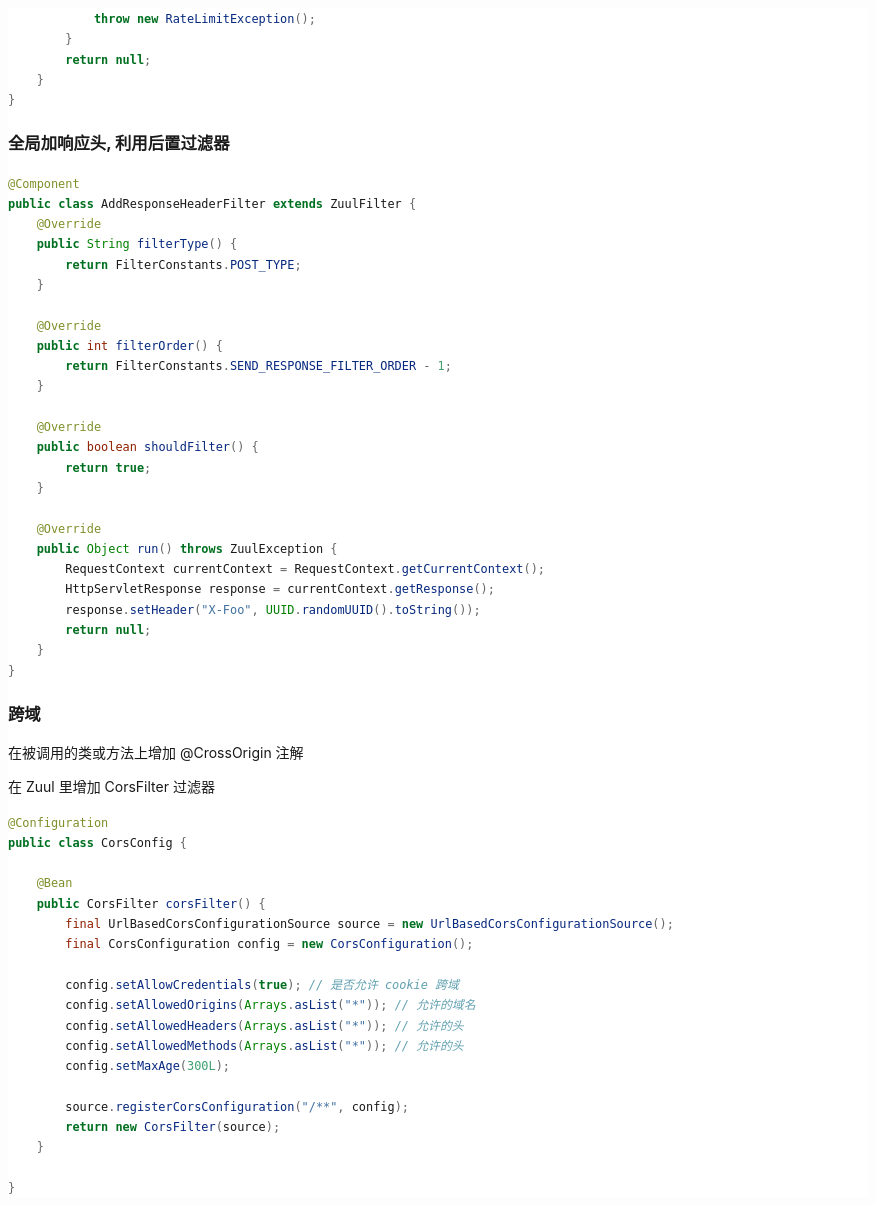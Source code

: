 ```java
            throw new RateLimitException();
        }
        return null;
    }
}

```



### 全局加响应头, 利用后置过滤器

```java
@Component
public class AddResponseHeaderFilter extends ZuulFilter {
    @Override
    public String filterType() {
        return FilterConstants.POST_TYPE;
    }

    @Override
    public int filterOrder() {
        return FilterConstants.SEND_RESPONSE_FILTER_ORDER - 1;
    }

    @Override
    public boolean shouldFilter() {
        return true;
    }

    @Override
    public Object run() throws ZuulException {
        RequestContext currentContext = RequestContext.getCurrentContext();
        HttpServletResponse response = currentContext.getResponse();
        response.setHeader("X-Foo", UUID.randomUUID().toString());
        return null;
    }
}
```

### 跨域

在被调用的类或方法上增加 @CrossOrigin 注解

在 Zuul 里增加 CorsFilter 过滤器

```java
@Configuration
public class CorsConfig {

    @Bean
    public CorsFilter corsFilter() {
        final UrlBasedCorsConfigurationSource source = new UrlBasedCorsConfigurationSource();
        final CorsConfiguration config = new CorsConfiguration();

        config.setAllowCredentials(true); // 是否允许 cookie 跨域
        config.setAllowedOrigins(Arrays.asList("*")); // 允许的域名
        config.setAllowedHeaders(Arrays.asList("*")); // 允许的头
        config.setAllowedMethods(Arrays.asList("*")); // 允许的头
        config.setMaxAge(300L);

        source.registerCorsConfiguration("/**", config);
        return new CorsFilter(source);
    }

}
```